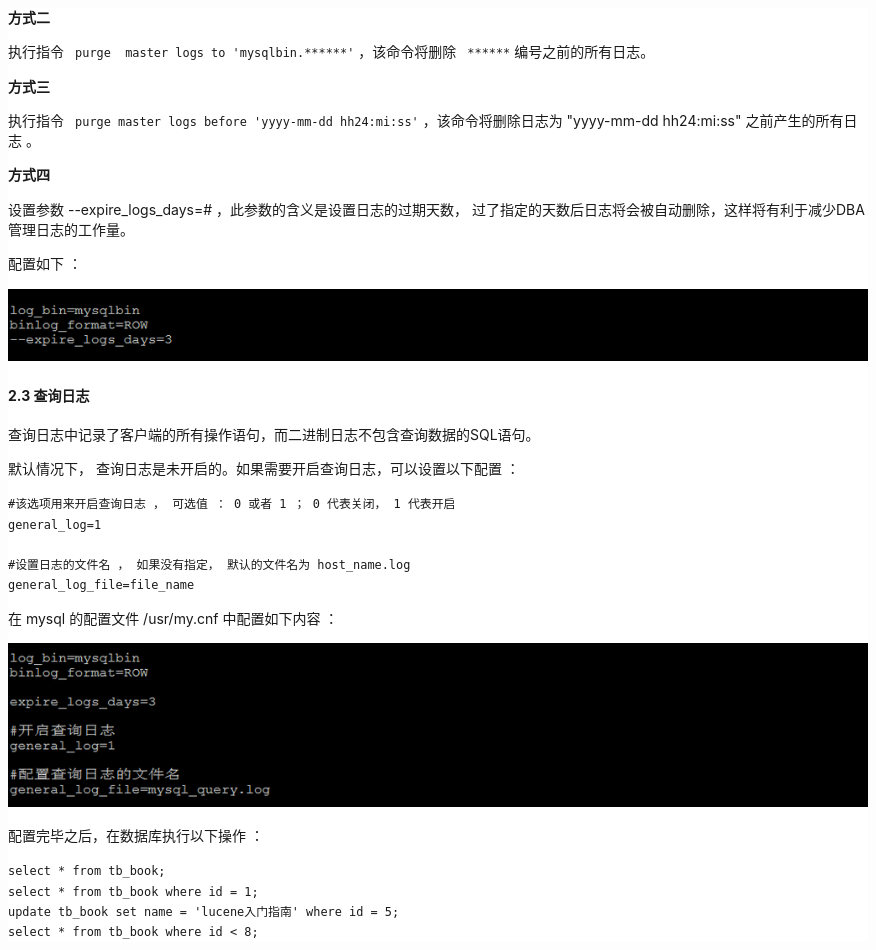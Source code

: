 

**方式二**

执行指令 ``` purge  master logs to 'mysqlbin.******'``` ，该命令将删除  ``` ******``` 编号之前的所有日志。 



**方式三**

执行指令 ``` purge master logs before 'yyyy-mm-dd hh24:mi:ss'``` ，该命令将删除日志为 "yyyy-mm-dd hh24:mi:ss" 之前产生的所有日志 。



**方式四**

设置参数 --expire_logs_days=# ，此参数的含义是设置日志的过期天数， 过了指定的天数后日志将会被自动删除，这样将有利于减少DBA 管理日志的工作量。

配置如下 ： 

![1554125506938](assets/1554125506938.png) 



#### 2.3 查询日志

查询日志中记录了客户端的所有操作语句，而二进制日志不包含查询数据的SQL语句。

默认情况下， 查询日志是未开启的。如果需要开启查询日志，可以设置以下配置 ：

```
#该选项用来开启查询日志 ， 可选值 ： 0 或者 1 ； 0 代表关闭， 1 代表开启 
general_log=1

#设置日志的文件名 ， 如果没有指定， 默认的文件名为 host_name.log 
general_log_file=file_name

```

在 mysql 的配置文件 /usr/my.cnf 中配置如下内容 ： 

![1554128184632](assets/1554128184632.png) 



配置完毕之后，在数据库执行以下操作 ：

```
select * from tb_book;
select * from tb_book where id = 1;
update tb_book set name = 'lucene入门指南' where id = 5;
select * from tb_book where id < 8;

```
